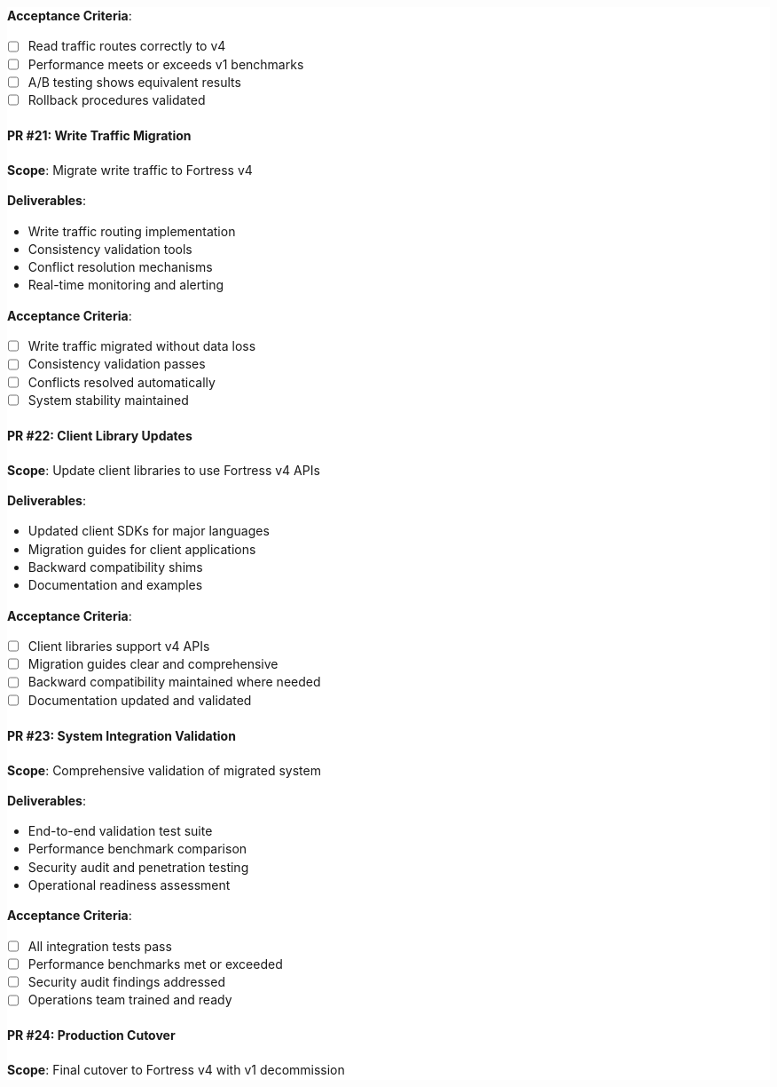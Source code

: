 **Acceptance Criteria**:
- [ ] Read traffic routes correctly to v4
- [ ] Performance meets or exceeds v1 benchmarks
- [ ] A/B testing shows equivalent results
- [ ] Rollback procedures validated

#### PR #21: Write Traffic Migration
**Scope**: Migrate write traffic to Fortress v4

**Deliverables**:
- Write traffic routing implementation
- Consistency validation tools
- Conflict resolution mechanisms
- Real-time monitoring and alerting

**Acceptance Criteria**:
- [ ] Write traffic migrated without data loss
- [ ] Consistency validation passes
- [ ] Conflicts resolved automatically
- [ ] System stability maintained

#### PR #22: Client Library Updates
**Scope**: Update client libraries to use Fortress v4 APIs

**Deliverables**:
- Updated client SDKs for major languages
- Migration guides for client applications
- Backward compatibility shims
- Documentation and examples

**Acceptance Criteria**:
- [ ] Client libraries support v4 APIs
- [ ] Migration guides clear and comprehensive
- [ ] Backward compatibility maintained where needed
- [ ] Documentation updated and validated

#### PR #23: System Integration Validation
**Scope**: Comprehensive validation of migrated system

**Deliverables**:
- End-to-end validation test suite
- Performance benchmark comparison
- Security audit and penetration testing
- Operational readiness assessment

**Acceptance Criteria**:
- [ ] All integration tests pass
- [ ] Performance benchmarks met or exceeded
- [ ] Security audit findings addressed
- [ ] Operations team trained and ready

#### PR #24: Production Cutover
**Scope**: Final cutover to Fortress v4 with v1 decommission
